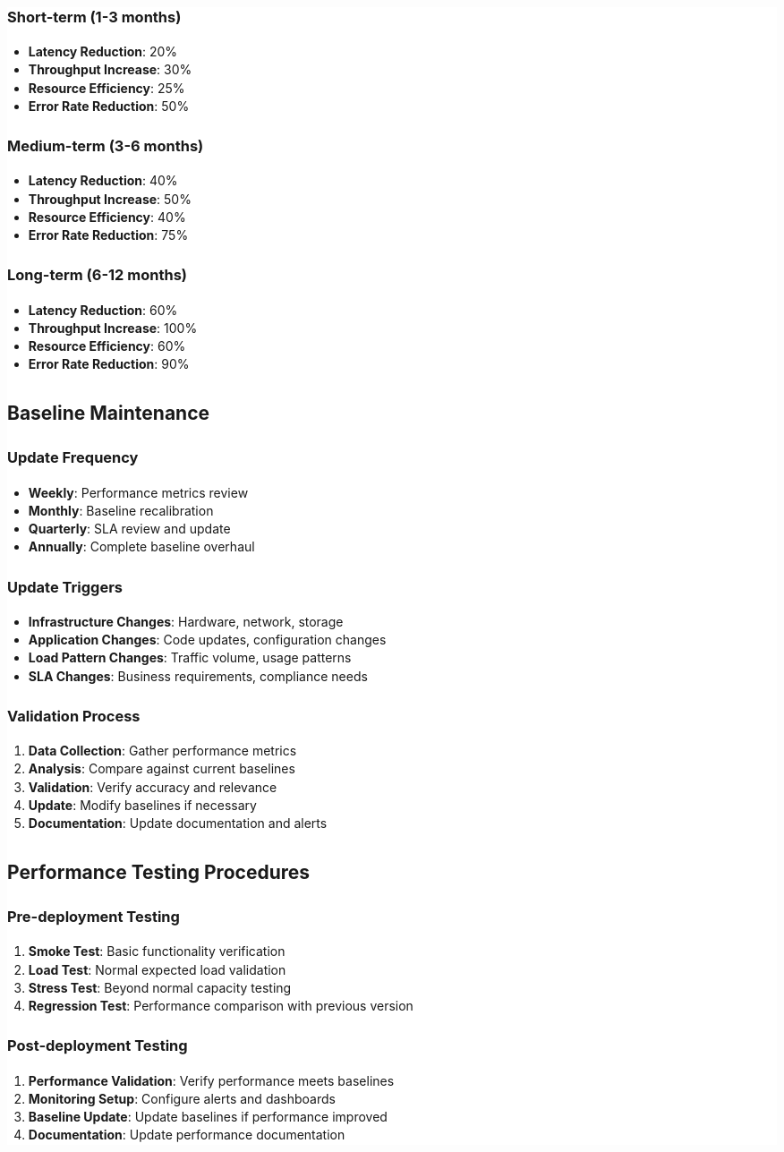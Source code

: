 ### Short-term (1-3 months)
- **Latency Reduction**: 20%
- **Throughput Increase**: 30%
- **Resource Efficiency**: 25%
- **Error Rate Reduction**: 50%

### Medium-term (3-6 months)
- **Latency Reduction**: 40%
- **Throughput Increase**: 50%
- **Resource Efficiency**: 40%
- **Error Rate Reduction**: 75%

### Long-term (6-12 months)
- **Latency Reduction**: 60%
- **Throughput Increase**: 100%
- **Resource Efficiency**: 60%
- **Error Rate Reduction**: 90%

## Baseline Maintenance

### Update Frequency
- **Weekly**: Performance metrics review
- **Monthly**: Baseline recalibration
- **Quarterly**: SLA review and update
- **Annually**: Complete baseline overhaul

### Update Triggers
- **Infrastructure Changes**: Hardware, network, storage
- **Application Changes**: Code updates, configuration changes
- **Load Pattern Changes**: Traffic volume, usage patterns
- **SLA Changes**: Business requirements, compliance needs

### Validation Process
1. **Data Collection**: Gather performance metrics
2. **Analysis**: Compare against current baselines
3. **Validation**: Verify accuracy and relevance
4. **Update**: Modify baselines if necessary
5. **Documentation**: Update documentation and alerts

## Performance Testing Procedures

### Pre-deployment Testing
1. **Smoke Test**: Basic functionality verification
2. **Load Test**: Normal expected load validation
3. **Stress Test**: Beyond normal capacity testing
4. **Regression Test**: Performance comparison with previous version

### Post-deployment Testing
1. **Performance Validation**: Verify performance meets baselines
2. **Monitoring Setup**: Configure alerts and dashboards
3. **Baseline Update**: Update baselines if performance improved
4. **Documentation**: Update performance documentation

